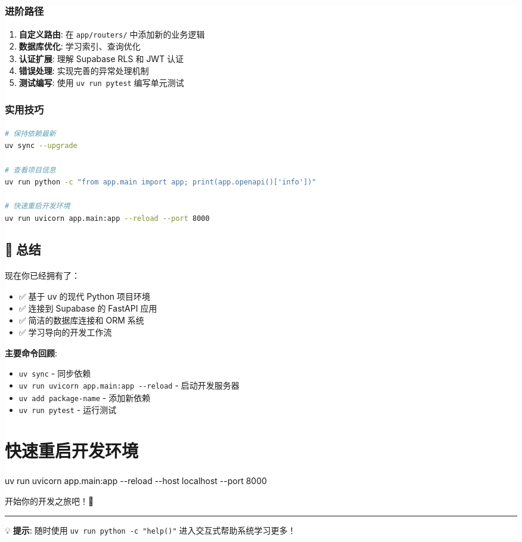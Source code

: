 ### 进阶路径
1. **自定义路由**: 在 `app/routers/` 中添加新的业务逻辑
2. **数据库优化**: 学习索引、查询优化
3. **认证扩展**: 理解 Supabase RLS 和 JWT 认证
4. **错误处理**: 实现完善的异常处理机制
5. **测试编写**: 使用 `uv run pytest` 编写单元测试

### 实用技巧
```bash
# 保持依赖最新
uv sync --upgrade

# 查看项目信息
uv run python -c "from app.main import app; print(app.openapi()['info'])"

# 快速重启开发环境
uv run uvicorn app.main:app --reload --port 8000
```

## 🏁 总结

现在你已经拥有了：
- ✅ 基于 uv 的现代 Python 项目环境
- ✅ 连接到 Supabase 的 FastAPI 应用  
- ✅ 简洁的数据库连接和 ORM 系统
- ✅ 学习导向的开发工作流

**主要命令回顾**:
- `uv sync` - 同步依赖
- `uv run uvicorn app.main:app --reload` - 启动开发服务器
- `uv add package-name` - 添加新依赖
- `uv run pytest` - 运行测试

# 快速重启开发环境
uv run uvicorn app.main:app --reload --host localhost --port 8000

开始你的开发之旅吧！🚀

---
💡 **提示**: 随时使用 `uv run python -c "help()"` 进入交互式帮助系统学习更多！
